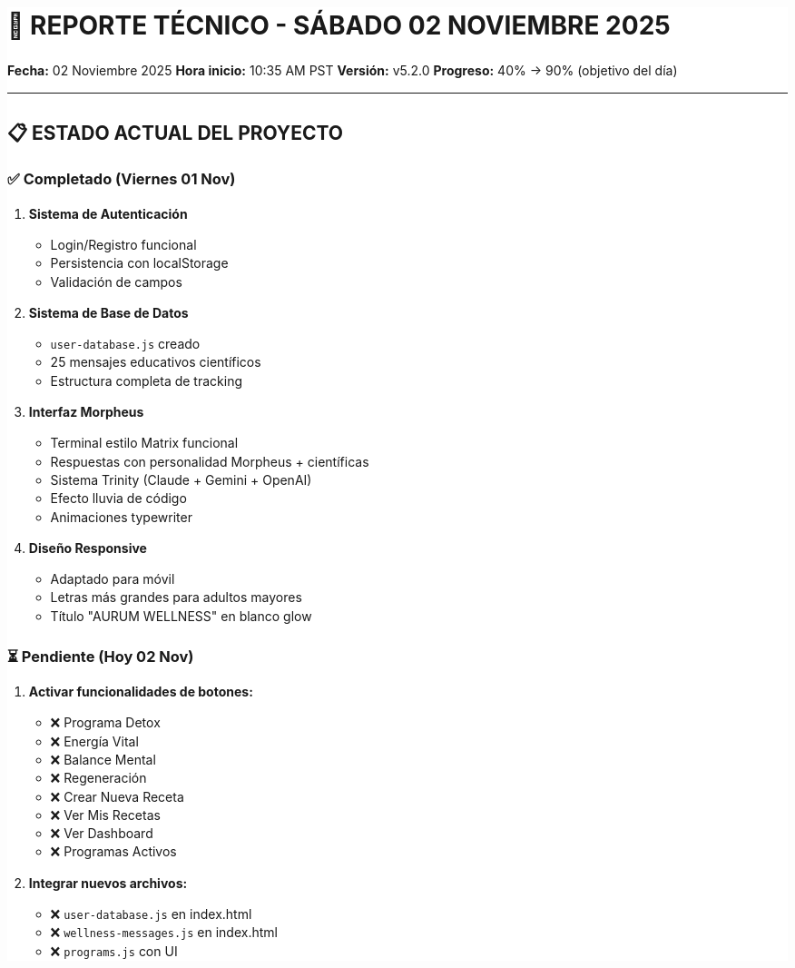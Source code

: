 # 🔧 REPORTE TÉCNICO - SÁBADO 02 NOVIEMBRE 2025

**Fecha:** 02 Noviembre 2025
**Hora inicio:** 10:35 AM PST
**Versión:** v5.2.0
**Progreso:** 40% → 90% (objetivo del día)

---

## 📋 ESTADO ACTUAL DEL PROYECTO

### ✅ Completado (Viernes 01 Nov)

1. **Sistema de Autenticación**
   - Login/Registro funcional
   - Persistencia con localStorage
   - Validación de campos

2. **Sistema de Base de Datos**
   - `user-database.js` creado
   - 25 mensajes educativos científicos
   - Estructura completa de tracking

3. **Interfaz Morpheus**
   - Terminal estilo Matrix funcional
   - Respuestas con personalidad Morpheus + científicas
   - Sistema Trinity (Claude + Gemini + OpenAI)
   - Efecto lluvia de código
   - Animaciones typewriter

4. **Diseño Responsive**
   - Adaptado para móvil
   - Letras más grandes para adultos mayores
   - Título "AURUM WELLNESS" en blanco glow

### ⏳ Pendiente (Hoy 02 Nov)

1. **Activar funcionalidades de botones:**
   - ❌ Programa Detox
   - ❌ Energía Vital
   - ❌ Balance Mental
   - ❌ Regeneración
   - ❌ Crear Nueva Receta
   - ❌ Ver Mis Recetas
   - ❌ Ver Dashboard
   - ❌ Programas Activos

2. **Integrar nuevos archivos:**
   - ❌ `user-database.js` en index.html
   - ❌ `wellness-messages.js` en index.html
   - ❌ `programs.js` con UI

